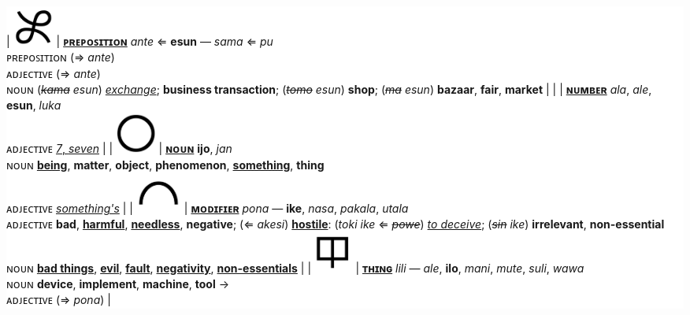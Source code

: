 | <img src="musi/pona/esun.png" height="50" title="eĝum"> | [**ᴘʀᴇᴘᴏꜱɪᴛɪᴏɴ**](#preposition) *ante* ⇐ **esun** — *sama* ⇐ *pu* <br>ᴘʀᴇᴘᴏꜱɪᴛɪᴏɴ (⇒ *ante*) <br>ᴀᴅᴊᴇᴄᴛɪᴠᴇ (⇒ *ante*) <br>ɴᴏᴜɴ (*~~kama~~ esun*) [*exchange*](tepan.md#preposition); **business transaction**; (*~~tomo~~ esun*) **shop**; (*~~ma~~ esun*) **bazaar**, **fair**, **market** |
| | [**ɴᴜᴍʙᴇʀ**](#number) *ala*, *ale*, **esun**, *luka* <br>ᴀᴅᴊᴇᴄᴛɪᴠᴇ [*7*, *seven*](tepan.md#number) |
| <img src="musi/pona/ijo.png" height="50" title="ijo"> | [**ɴᴏᴜɴ**](#noun) **ijo**, *jan* <br>ɴᴏᴜɴ [**being**](sonja.md#lesson-2), **matter**, **object**, **phenomenon**, [**something**](sonja.md#lesson-2), **thing** <br>ᴀᴅᴊᴇᴄᴛɪᴠᴇ [*something's*](tepan.md#noun) |
| <img src="musi/pona/ike.png" height="50" title="ilkea"> | [**ᴍᴏᴅɪꜰɪᴇʀ**](#modifier) *pona* — **ike**, *nasa*, *pakala*, *utala* <br>ᴀᴅᴊᴇᴄᴛɪᴠᴇ **bad**, [**harmful**](sonja.md#toki-pona-proverbs), [**needless**](sonja.md#famous-quotations), **negative**; (⇐ *akesi*) [**hostile**](sonja.md#famous-quotations): (*toki ike* ⇐ *~~powe~~*) [*to deceive*](tepan.md#modifier); (*~~sin~~ ike*) **irrelevant**, **non-essential** <br>ɴᴏᴜɴ [**bad things**](sonja.md#toki-pona-proverbs), [**evil**](sonja.md#toki-pona-proverbs), [**fault**](sonja.md#toki-pona-proverbs), [**negativity**](sonja.md#toki-pona-proverbs), [**non-essentials**](sonja.md#famous-quotations) |
| <img src="musi/pona/ilo.png" height="50" title="ilo"> | [**ᴛʜɪɴɢ**](#thing) *lili* — *ale*, **ilo**, *mani*, *mute*, *suli*, *wawa* <br>ɴᴏᴜɴ **device**, **implement**, **machine**, **tool** → <br>ᴀᴅᴊᴇᴄᴛɪᴠᴇ (⇒ *pona*) |